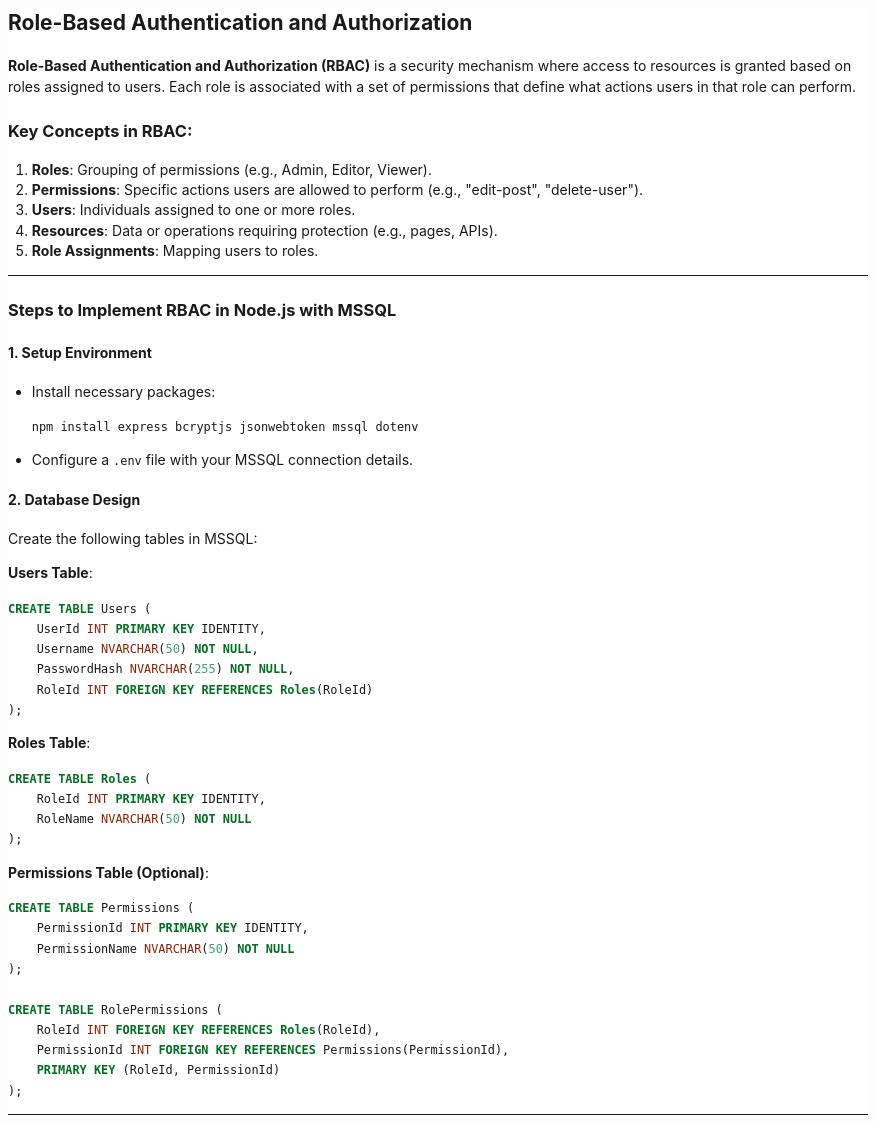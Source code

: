 ## Role-Based Authentication and Authorization
**Role-Based Authentication and Authorization (RBAC)** is a security mechanism where access to resources is granted based on roles assigned to users. Each role is associated with a set of permissions that define what actions users in that role can perform.

### Key Concepts in RBAC:
1. **Roles**: Grouping of permissions (e.g., Admin, Editor, Viewer).
2. **Permissions**: Specific actions users are allowed to perform (e.g., "edit-post", "delete-user").
3. **Users**: Individuals assigned to one or more roles.
4. **Resources**: Data or operations requiring protection (e.g., pages, APIs).
5. **Role Assignments**: Mapping users to roles.

---

### Steps to Implement RBAC in Node.js with MSSQL

#### 1. **Setup Environment**
- Install necessary packages:
  ```bash
  npm install express bcryptjs jsonwebtoken mssql dotenv
  ```
- Configure a `.env` file with your MSSQL connection details.

#### 2. **Database Design**
Create the following tables in MSSQL:

**Users Table**:
```sql
CREATE TABLE Users (
    UserId INT PRIMARY KEY IDENTITY,
    Username NVARCHAR(50) NOT NULL,
    PasswordHash NVARCHAR(255) NOT NULL,
    RoleId INT FOREIGN KEY REFERENCES Roles(RoleId)
);
```

**Roles Table**:
```sql
CREATE TABLE Roles (
    RoleId INT PRIMARY KEY IDENTITY,
    RoleName NVARCHAR(50) NOT NULL
);
```

**Permissions Table (Optional)**:
```sql
CREATE TABLE Permissions (
    PermissionId INT PRIMARY KEY IDENTITY,
    PermissionName NVARCHAR(50) NOT NULL
);

CREATE TABLE RolePermissions (
    RoleId INT FOREIGN KEY REFERENCES Roles(RoleId),
    PermissionId INT FOREIGN KEY REFERENCES Permissions(PermissionId),
    PRIMARY KEY (RoleId, PermissionId)
);
```

---